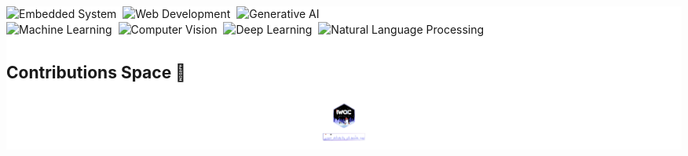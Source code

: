 ![Embedded System](https://img.shields.io/badge/-Embedded%20System-05122A?style=flat&logo=Embedded-System&logoColor=1572B6)&nbsp;
![Web Development](https://img.shields.io/badge/-Web%20Development-05122A?style=flat&logo=Web-Development&logoColor=007ACC)&nbsp;
![Generative AI](https://img.shields.io/badge/-Generative%20AI-05122A?style=flat&logo=Generative-AI&logoColor=007ACC)&nbsp;\
![Machine Learning](https://img.shields.io/badge/-Machine%20Learning-05122A?style=flat&logo=Machine-Learning&logoColor=E34A86)&nbsp;
![Computer Vision](https://img.shields.io/badge/-Computer%20Vision-05122A?style=flat&logo=Computer-Vision)&nbsp;
![Deep Learning](https://img.shields.io/badge/-Deep%20Learning-05122A?style=flat&logo=Deep-Learning&logoColor=007ACC)&nbsp;
![Natural Language Processing](https://img.shields.io/badge/-Natural%20Language%20Processing-05122A?style=flat&logo=Natural-Language-Processing&logoColor=007ACC)&nbsp;

## Contributions Space 🎲

<p align="center">
  <a href="https://www.iwoc.codes/"><img src="https://github.com/prathimacode-hub/prathimacode-hub/blob/main/Open%20Source%20Programs/Innogeeks%20Winter%20Of%20Code%20Season2%202024/IWOC%20Logo.png" height="60px"></a>